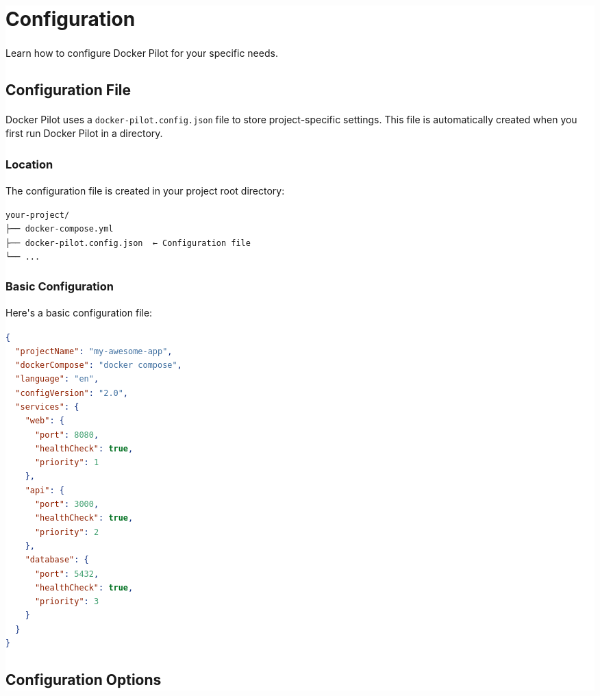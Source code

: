 # Configuration

Learn how to configure Docker Pilot for your specific needs.

## Configuration File

Docker Pilot uses a `docker-pilot.config.json` file to store project-specific settings. This file is automatically created when you first run Docker Pilot in a directory.

### Location

The configuration file is created in your project root directory:

```
your-project/
├── docker-compose.yml
├── docker-pilot.config.json  ← Configuration file
└── ...
```

### Basic Configuration

Here's a basic configuration file:

```json
{
  "projectName": "my-awesome-app",
  "dockerCompose": "docker compose",
  "language": "en",
  "configVersion": "2.0",
  "services": {
    "web": {
      "port": 8080,
      "healthCheck": true,
      "priority": 1
    },
    "api": {
      "port": 3000,
      "healthCheck": true,
      "priority": 2
    },
    "database": {
      "port": 5432,
      "healthCheck": true,
      "priority": 3
    }
  }
}
```

## Configuration Options

